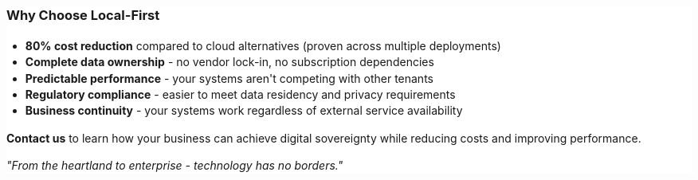 ### **Why Choose Local-First**
- **80% cost reduction** compared to cloud alternatives (proven across multiple deployments)
- **Complete data ownership** - no vendor lock-in, no subscription dependencies
- **Predictable performance** - your systems aren't competing with other tenants
- **Regulatory compliance** - easier to meet data residency and privacy requirements
- **Business continuity** - your systems work regardless of external service availability

**Contact us** to learn how your business can achieve digital sovereignty while reducing costs and improving performance.

*"From the heartland to enterprise - technology has no borders."*